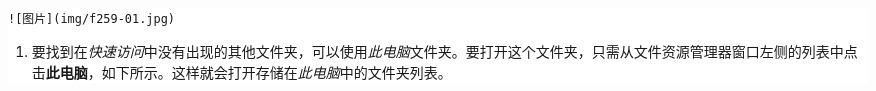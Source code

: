     ![图片](img/f259-01.jpg)

1.  要找到在*快速访问*中没有出现的其他文件夹，可以使用*此电脑*文件夹。要打开这个文件夹，只需从文件资源管理器窗口左侧的列表中点击**此电脑**，如下所示。这样就会打开存储在*此电脑*中的文件夹列表。
